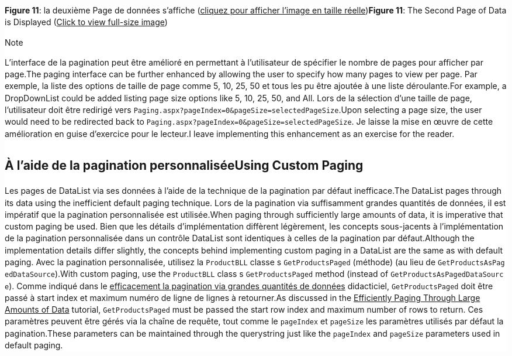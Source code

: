 <span data-ttu-id="5f675-262">**Figure 11**: la deuxième Page de données s’affiche ([cliquez pour afficher l’image en taille réelle](paging-report-data-in-a-datalist-or-repeater-control-cs/_static/image27.png))</span><span class="sxs-lookup"><span data-stu-id="5f675-262">**Figure 11**: The Second Page of Data is Displayed ([Click to view full-size image](paging-report-data-in-a-datalist-or-repeater-control-cs/_static/image27.png))</span></span>


> [!NOTE]
> <span data-ttu-id="5f675-263">L’interface de la pagination peut être amélioré en permettant à l’utilisateur de spécifier le nombre de pages pour afficher par page.</span><span class="sxs-lookup"><span data-stu-id="5f675-263">The paging interface can be further enhanced by allowing the user to specify how many pages to view per page.</span></span> <span data-ttu-id="5f675-264">Par exemple, la liste des options de taille de page comme 5, 10, 25, 50 et tous les pu être ajoutée à une liste déroulante.</span><span class="sxs-lookup"><span data-stu-id="5f675-264">For example, a DropDownList could be added listing page size options like 5, 10, 25, 50, and All.</span></span> <span data-ttu-id="5f675-265">Lors de la sélection d’une taille de page, l’utilisateur doit être redirigé vers `Paging.aspx?pageIndex=0&pageSize=selectedPageSize`.</span><span class="sxs-lookup"><span data-stu-id="5f675-265">Upon selecting a page size, the user would need to be redirected back to `Paging.aspx?pageIndex=0&pageSize=selectedPageSize`.</span></span> <span data-ttu-id="5f675-266">Je laisse la mise en œuvre de cette amélioration en guise d’exercice pour le lecteur.</span><span class="sxs-lookup"><span data-stu-id="5f675-266">I leave implementing this enhancement as an exercise for the reader.</span></span>


## <a name="using-custom-paging"></a><span data-ttu-id="5f675-267">À l’aide de la pagination personnalisée</span><span class="sxs-lookup"><span data-stu-id="5f675-267">Using Custom Paging</span></span>

<span data-ttu-id="5f675-268">Les pages de DataList via ses données à l’aide de la technique de la pagination par défaut inefficace.</span><span class="sxs-lookup"><span data-stu-id="5f675-268">The DataList pages through its data using the inefficient default paging technique.</span></span> <span data-ttu-id="5f675-269">Lors de la pagination via suffisamment grandes quantités de données, il est impératif que la pagination personnalisée est utilisée.</span><span class="sxs-lookup"><span data-stu-id="5f675-269">When paging through sufficiently large amounts of data, it is imperative that custom paging be used.</span></span> <span data-ttu-id="5f675-270">Bien que les détails d’implémentation diffèrent légèrement, les concepts sous-jacents à l’implémentation de la pagination personnalisée dans un contrôle DataList sont identiques à celles de la pagination par défaut.</span><span class="sxs-lookup"><span data-stu-id="5f675-270">Although the implementation details differ slightly, the concepts behind implementing custom paging in a DataList are the same as with default paging.</span></span> <span data-ttu-id="5f675-271">Avec la pagination personnalisée, utilisez la `ProductBLL` classe s `GetProductsPaged` (méthode) (au lieu de `GetProductsAsPagedDataSource`).</span><span class="sxs-lookup"><span data-stu-id="5f675-271">With custom paging, use the `ProductBLL` class s `GetProductsPaged` method (instead of `GetProductsAsPagedDataSource`).</span></span> <span data-ttu-id="5f675-272">Comme indiqué dans le [efficacement la pagination via grandes quantités de données](../paging-and-sorting/efficiently-paging-through-large-amounts-of-data-cs.md) didacticiel, `GetProductsPaged` doit être passé à start index et maximum numéro de ligne de lignes à retourner.</span><span class="sxs-lookup"><span data-stu-id="5f675-272">As discussed in the [Efficiently Paging Through Large Amounts of Data](../paging-and-sorting/efficiently-paging-through-large-amounts-of-data-cs.md) tutorial, `GetProductsPaged` must be passed the start row index and maximum number of rows to return.</span></span> <span data-ttu-id="5f675-273">Ces paramètres peuvent être gérés via la chaîne de requête, tout comme le `pageIndex` et `pageSize` les paramètres utilisés par défaut la pagination.</span><span class="sxs-lookup"><span data-stu-id="5f675-273">These parameters can be maintained through the querystring just like the `pageIndex` and `pageSize` parameters used in default paging.</span></span>
